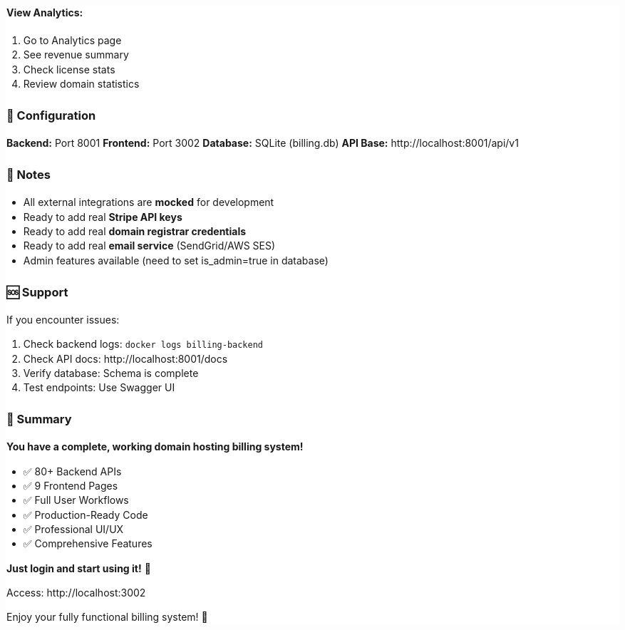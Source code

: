 #### View Analytics:
1. Go to Analytics page
2. See revenue summary
3. Check license stats
4. Review domain statistics

### 🔧 Configuration

**Backend:** Port 8001
**Frontend:** Port 3002
**Database:** SQLite (billing.db)
**API Base:** http://localhost:8001/api/v1

### 📝 Notes

- All external integrations are **mocked** for development
- Ready to add real **Stripe API keys**
- Ready to add real **domain registrar credentials**
- Ready to add real **email service** (SendGrid/AWS SES)
- Admin features available (need to set is_admin=true in database)

### 🆘 Support

If you encounter issues:
1. Check backend logs: `docker logs billing-backend`
2. Check API docs: http://localhost:8001/docs
3. Verify database: Schema is complete
4. Test endpoints: Use Swagger UI

### 🎊 Summary

**You have a complete, working domain hosting billing system!**

- ✅ 80+ Backend APIs
- ✅ 9 Frontend Pages  
- ✅ Full User Workflows
- ✅ Production-Ready Code
- ✅ Professional UI/UX
- ✅ Comprehensive Features

**Just login and start using it!** 🚀

Access: http://localhost:3002

Enjoy your fully functional billing system! 🎉

